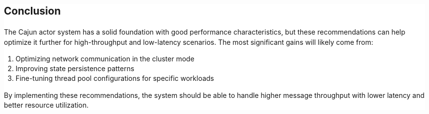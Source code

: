 ## Conclusion

The Cajun actor system has a solid foundation with good performance characteristics, but these recommendations can help optimize it further for high-throughput and low-latency scenarios. The most significant gains will likely come from:

1. Optimizing network communication in the cluster mode
2. Improving state persistence patterns
3. Fine-tuning thread pool configurations for specific workloads

By implementing these recommendations, the system should be able to handle higher message throughput with lower latency and better resource utilization.
